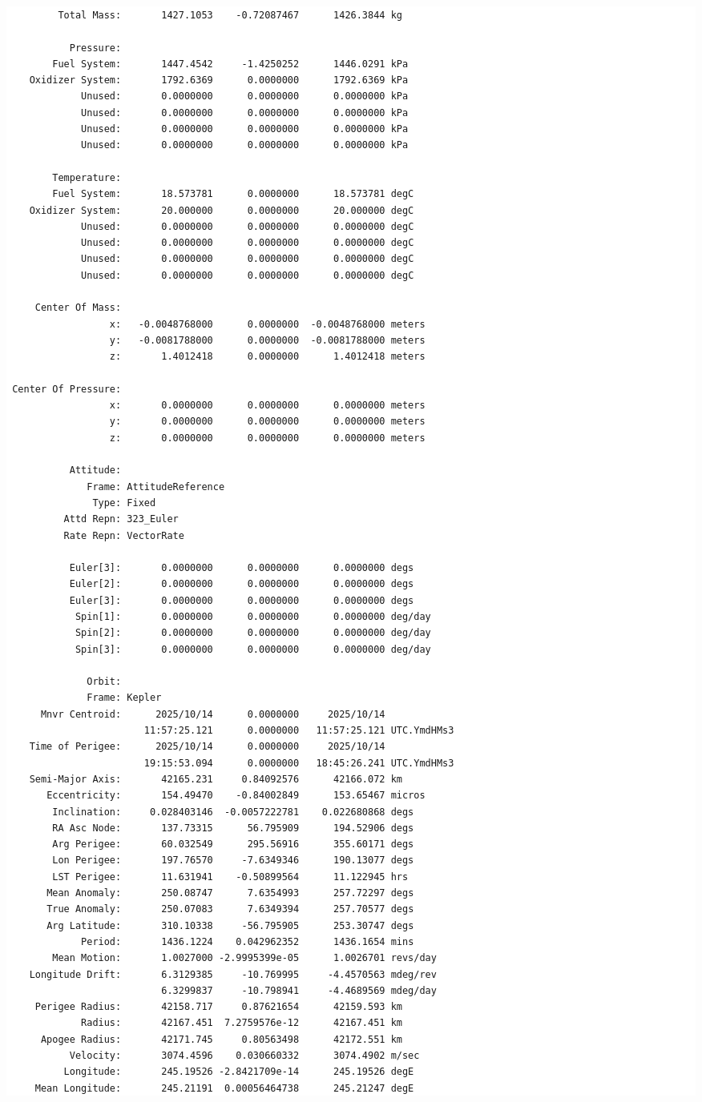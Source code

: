              Total Mass:       1427.1053    -0.72087467      1426.3844 kg
    
               Pressure: 
            Fuel System:       1447.4542     -1.4250252      1446.0291 kPa
        Oxidizer System:       1792.6369      0.0000000      1792.6369 kPa
                 Unused:       0.0000000      0.0000000      0.0000000 kPa
                 Unused:       0.0000000      0.0000000      0.0000000 kPa
                 Unused:       0.0000000      0.0000000      0.0000000 kPa
                 Unused:       0.0000000      0.0000000      0.0000000 kPa
    
            Temperature: 
            Fuel System:       18.573781      0.0000000      18.573781 degC
        Oxidizer System:       20.000000      0.0000000      20.000000 degC
                 Unused:       0.0000000      0.0000000      0.0000000 degC
                 Unused:       0.0000000      0.0000000      0.0000000 degC
                 Unused:       0.0000000      0.0000000      0.0000000 degC
                 Unused:       0.0000000      0.0000000      0.0000000 degC
    
         Center Of Mass: 
                      x:   -0.0048768000      0.0000000  -0.0048768000 meters
                      y:   -0.0081788000      0.0000000  -0.0081788000 meters
                      z:       1.4012418      0.0000000      1.4012418 meters
    
     Center Of Pressure: 
                      x:       0.0000000      0.0000000      0.0000000 meters
                      y:       0.0000000      0.0000000      0.0000000 meters
                      z:       0.0000000      0.0000000      0.0000000 meters
    
               Attitude: 
                  Frame: AttitudeReference
                   Type: Fixed
              Attd Repn: 323_Euler
              Rate Repn: VectorRate
    
               Euler[3]:       0.0000000      0.0000000      0.0000000 degs
               Euler[2]:       0.0000000      0.0000000      0.0000000 degs
               Euler[3]:       0.0000000      0.0000000      0.0000000 degs
                Spin[1]:       0.0000000      0.0000000      0.0000000 deg/day
                Spin[2]:       0.0000000      0.0000000      0.0000000 deg/day
                Spin[3]:       0.0000000      0.0000000      0.0000000 deg/day
    
                  Orbit: 
                  Frame: Kepler
          Mnvr Centroid:      2025/10/14      0.0000000     2025/10/14
                            11:57:25.121      0.0000000   11:57:25.121 UTC.YmdHMs3
        Time of Perigee:      2025/10/14      0.0000000     2025/10/14
                            19:15:53.094      0.0000000   18:45:26.241 UTC.YmdHMs3
        Semi-Major Axis:       42165.231     0.84092576      42166.072 km
           Eccentricity:       154.49470    -0.84002849      153.65467 micros
            Inclination:     0.028403146  -0.0057222781    0.022680868 degs
            RA Asc Node:       137.73315      56.795909      194.52906 degs
            Arg Perigee:       60.032549      295.56916      355.60171 degs
            Lon Perigee:       197.76570     -7.6349346      190.13077 degs
            LST Perigee:       11.631941    -0.50899564      11.122945 hrs
           Mean Anomaly:       250.08747      7.6354993      257.72297 degs
           True Anomaly:       250.07083      7.6349394      257.70577 degs
           Arg Latitude:       310.10338     -56.795905      253.30747 degs
                 Period:       1436.1224    0.042962352      1436.1654 mins
            Mean Motion:       1.0027000 -2.9995399e-05      1.0026701 revs/day
        Longitude Drift:       6.3129385     -10.769995     -4.4570563 mdeg/rev
                               6.3299837     -10.798941     -4.4689569 mdeg/day
         Perigee Radius:       42158.717     0.87621654      42159.593 km
                 Radius:       42167.451  7.2759576e-12      42167.451 km
          Apogee Radius:       42171.745     0.80563498      42172.551 km
               Velocity:       3074.4596    0.030660332      3074.4902 m/sec
              Longitude:       245.19526 -2.8421709e-14      245.19526 degE
         Mean Longitude:       245.21191  0.00056464738      245.21247 degE